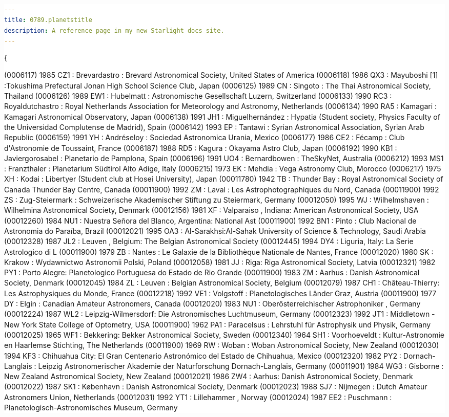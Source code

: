 ```yaml
---
title: 0789.planetstitle
description: A reference page in my new Starlight docs site.
---
```

{

(0006117) 1985 CZ1 : Brevardastro : Brevard Astronomical Society, United States of America
(0006118) 1986 QX3 : Mayuboshi [1] :Tokushima Prefectural Jonan High School Science Club, Japan
(0006125) 1989 CN : Singoto : The Thai Astronomical Society, Thailand
(0006126) 1989 EW1 : Hubelmatt : Astronomische Gesellschaft Luzern, Switzerland
(0006133) 1990 RC3 : Royaldutchastro : Royal Netherlands Association for Meteorology and Astronomy, Netherlands
(0006134) 1990 RA5 : Kamagari : Kamagari Astronomical Observatory, Japan
(0006138) 1991 JH1 : Miguelhernández : Hypatia (Student society, Physics Faculty of the Universidad Complutense de Madrid), Spain
(0006142) 1993 EP : Tantawi : Syrian Astronomical Association, Syrian Arab Republic
(0006159) 1991 YH : Andréseloy : Sociedad Astronomica Urania, Mexico
(0006177) 1986 CE2 : Fécamp : Club d'Astronomie de Toussaint, France
(0006187) 1988 RD5 : Kagura : Okayama Astro Club, Japan
(0006192) 1990 KB1 : Javiergorosabel : Planetario de Pamplona, Spain
(0006196) 1991 UO4 : Bernardbowen : TheSkyNet, Australia
(0006212) 1993 MS1 : Franzthaler : Planetarium Südtirol Alto Adige, Italy
(0006215) 1973 EK : Mehdia : Vega Astronomy Club, Morocco
(0006217) 1975 XH : Kodai : Libertyer (Student club at Hosei University), Japan
(00011780) 1942 TB : Thunder Bay : Royal Astronomical Society of Canada Thunder Bay Centre, Canada
(00011900) 1992 ZM : Laval : Les Astrophotographiques du Nord, Canada
(00011900) 1992 ZS : Zug-Steiermark : Schweizerische Akademischer Stiftung zu Steiermark, Germany
(00012050) 1995 WJ : Wilhelmshaven : Wilhelmina Astronomical Society, Denmark
(00012156) 1981 XF : Valparaiso , Indiana: American Astronomical Society, USA
(00012260) 1984 NU1 : Nuestra Señora del Blanco, Argentina: National Ast
(00011900) 1992 BN1 : Pinto : Club Nacional de Astronomia do Paraíba, Brazil
(00012021) 1995 OA3 : Al-Sarakhsi:Al-Sahak University of Science & Technology, Saudi Arabia
(00012328) 1987 JL2 : Leuven , Belgium: The Belgian Astronomical Society
(00012445) 1994 DY4 : Liguria, Italy: La Serie Astrologico di L
(00011900) 1979 ZB : Nantes : Le Galaxie de la Bibliothèque Nationale de Nantes, France
(00012020) 1980 SK : Krakow : Wydawnictwo Astronomii Polski, Poland
(00012058) 1981 JJ : Riga: Riga Astronomical Society, Latvia
(00012321) 1982 PY1 : Porto Alegre: Planetologico Portuguesa do Estado de Rio Grande
(00011900) 1983 ZM : Aarhus : Danish Astronomical Society, Denmark
(00012045) 1984 ZL : Leuven : Belgian Astronomical Society, Belgium
(00012079) 1987 CH1 : Château-Thierry: Les Astrophysiques du Monde, France
(00012218) 1992 VE1 : Volgstoff : Planetologisches Länder Graz, Austria
(00011900) 1977 DY : Elgin : Canadian Amateur Astronomers, Canada
(00012020) 1983 NU1 : Oberösterreichischer Astrophoniker , Germany
(00012224) 1987 WL2 : Leipzig-Wilmersdorf: Die Astronomisches Luchtmuseum, Germany
(00012323) 1992 JT1 : Middletown - New York State College of Optometry, USA
(00011900) 1962 PA1 : Paracelsus : Lehrstuhl für Astrophysik und Physik, Germany
(00012025) 1965 WF1 : Bekkering: Bekker Astronomical Society, Sweden
(00012340) 1964 SH1 : Voorhoeveldt : Kultur-Astronomie en Haarlemse Stichting, The Netherlands
(00011900) 1969 RW : Woban : Woban Astronomical Society, New Zealand
(00012030) 1994 KF3 : Chihuahua City: El Gran Centenario Astronómico del Estado de Chihuahua, Mexico
(00012320) 1982 PY2 : Dornach-Langlais : Leipzig Astronomerischer Akademie der Naturforschung Dornach-Langlais, Germany
(00011901) 1984 WG3 : Gisborne : New Zealand Astronomical Society, New Zealand
(00012021) 1986 ZW4 : Aarhus: Danish Astronomical Society, Denmark
(00012022) 1987 SK1 : København : Danish Astronomical Society, Denmark
(00012023) 1988 SJ7 : Nijmegen : Dutch Amateur Astronomers Union, Netherlands
(00012031) 1992 YT1 : Lillehammer , Norway
(00012024) 1987 EE2 : Puschmann : Planetologisch-Astronomisches Museum, Germany
